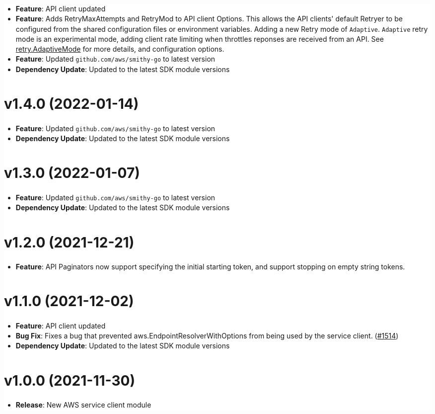 * **Feature**: API client updated
* **Feature**: Adds RetryMaxAttempts and RetryMod to API client Options. This allows the API clients' default Retryer to be configured from the shared configuration files or environment variables. Adding a new Retry mode of `Adaptive`. `Adaptive` retry mode is an experimental mode, adding client rate limiting when throttles reponses are received from an API. See [retry.AdaptiveMode](https://pkg.go.dev/github.com/aws/aws-sdk-go-v2/aws/retry#AdaptiveMode) for more details, and configuration options.
* **Feature**: Updated `github.com/aws/smithy-go` to latest version
* **Dependency Update**: Updated to the latest SDK module versions

# v1.4.0 (2022-01-14)

* **Feature**: Updated `github.com/aws/smithy-go` to latest version
* **Dependency Update**: Updated to the latest SDK module versions

# v1.3.0 (2022-01-07)

* **Feature**: Updated `github.com/aws/smithy-go` to latest version
* **Dependency Update**: Updated to the latest SDK module versions

# v1.2.0 (2021-12-21)

* **Feature**: API Paginators now support specifying the initial starting token, and support stopping on empty string tokens.

# v1.1.0 (2021-12-02)

* **Feature**: API client updated
* **Bug Fix**: Fixes a bug that prevented aws.EndpointResolverWithOptions from being used by the service client. ([#1514](https://github.com/aws/aws-sdk-go-v2/pull/1514))
* **Dependency Update**: Updated to the latest SDK module versions

# v1.0.0 (2021-11-30)

* **Release**: New AWS service client module

